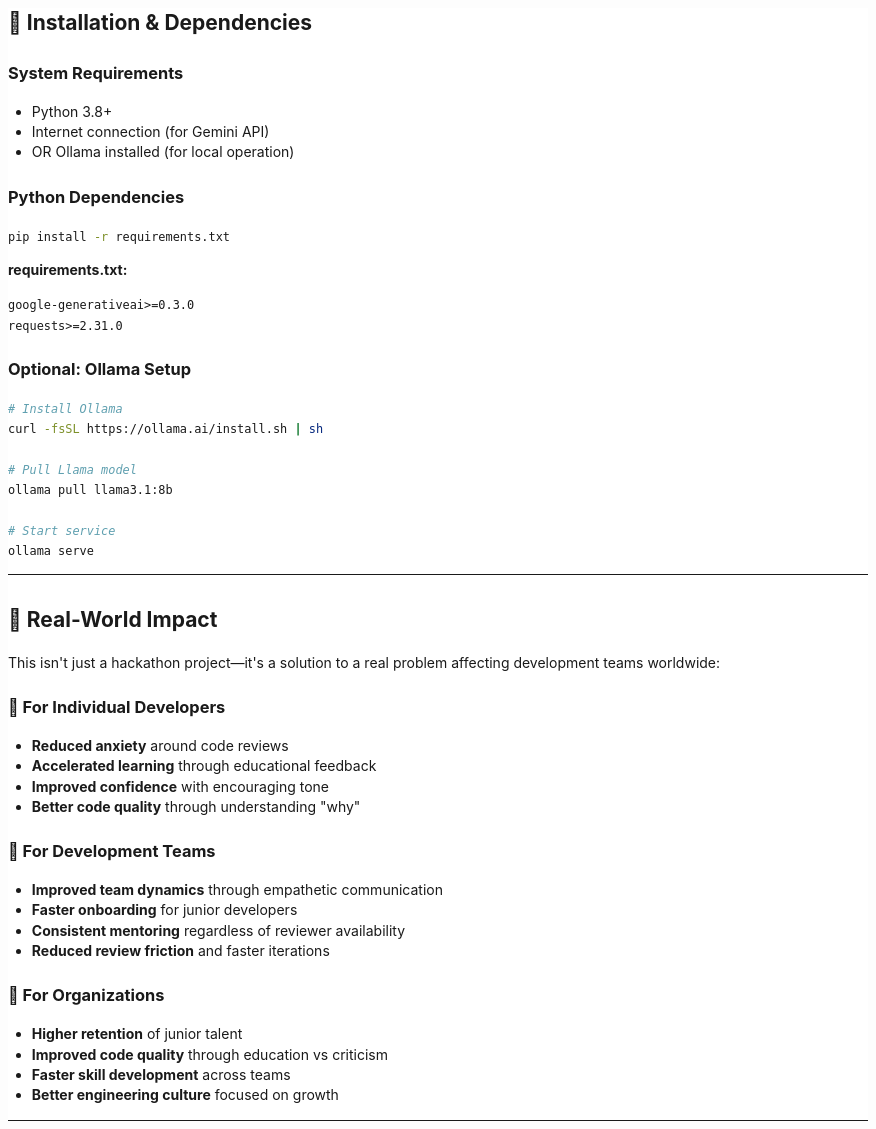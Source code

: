 ## 🔧 Installation & Dependencies

### System Requirements
- Python 3.8+ 
- Internet connection (for Gemini API)
- OR Ollama installed (for local operation)

### Python Dependencies
```bash
pip install -r requirements.txt
```

**requirements.txt:**
```
google-generativeai>=0.3.0
requests>=2.31.0
```

### Optional: Ollama Setup
```bash
# Install Ollama
curl -fsSL https://ollama.ai/install.sh | sh

# Pull Llama model
ollama pull llama3.1:8b

# Start service
ollama serve
```

---

## 🌟 Real-World Impact

This isn't just a hackathon project—it's a solution to a real problem affecting development teams worldwide:

### 🎯 For Individual Developers
- **Reduced anxiety** around code reviews
- **Accelerated learning** through educational feedback
- **Improved confidence** with encouraging tone
- **Better code quality** through understanding "why"

### 🚀 For Development Teams  
- **Improved team dynamics** through empathetic communication
- **Faster onboarding** for junior developers
- **Consistent mentoring** regardless of reviewer availability
- **Reduced review friction** and faster iterations

### 💼 For Organizations
- **Higher retention** of junior talent
- **Improved code quality** through education vs criticism
- **Faster skill development** across teams
- **Better engineering culture** focused on growth

---